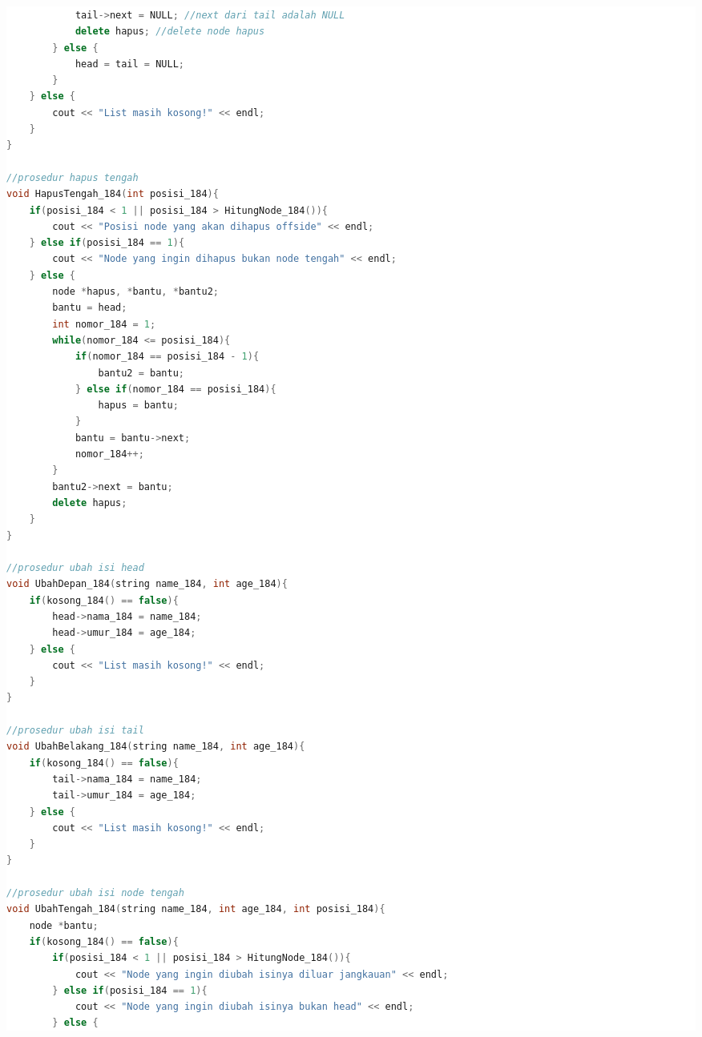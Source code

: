 ```C++
            tail->next = NULL; //next dari tail adalah NULL
            delete hapus; //delete node hapus
        } else {
            head = tail = NULL;
        }
    } else {
        cout << "List masih kosong!" << endl;
    }
}

//prosedur hapus tengah
void HapusTengah_184(int posisi_184){
    if(posisi_184 < 1 || posisi_184 > HitungNode_184()){ 
        cout << "Posisi node yang akan dihapus offside" << endl;
    } else if(posisi_184 == 1){
        cout << "Node yang ingin dihapus bukan node tengah" << endl;
    } else {
        node *hapus, *bantu, *bantu2;
        bantu = head;
        int nomor_184 = 1;
        while(nomor_184 <= posisi_184){
            if(nomor_184 == posisi_184 - 1){
                bantu2 = bantu;
            } else if(nomor_184 == posisi_184){
                hapus = bantu;
            }
            bantu = bantu->next;
            nomor_184++; 
        }
        bantu2->next = bantu;
        delete hapus;
    }
}

//prosedur ubah isi head
void UbahDepan_184(string name_184, int age_184){
    if(kosong_184() == false){
        head->nama_184 = name_184;
        head->umur_184 = age_184;
    } else {
        cout << "List masih kosong!" << endl;
    }
}

//prosedur ubah isi tail
void UbahBelakang_184(string name_184, int age_184){
    if(kosong_184() == false){
        tail->nama_184 = name_184;
        tail->umur_184 = age_184;
    } else {
        cout << "List masih kosong!" << endl;
    }
}

//prosedur ubah isi node tengah
void UbahTengah_184(string name_184, int age_184, int posisi_184){
    node *bantu;
    if(kosong_184() == false){
        if(posisi_184 < 1 || posisi_184 > HitungNode_184()){
            cout << "Node yang ingin diubah isinya diluar jangkauan" << endl;
        } else if(posisi_184 == 1){
            cout << "Node yang ingin diubah isinya bukan head" << endl;
        } else {
```